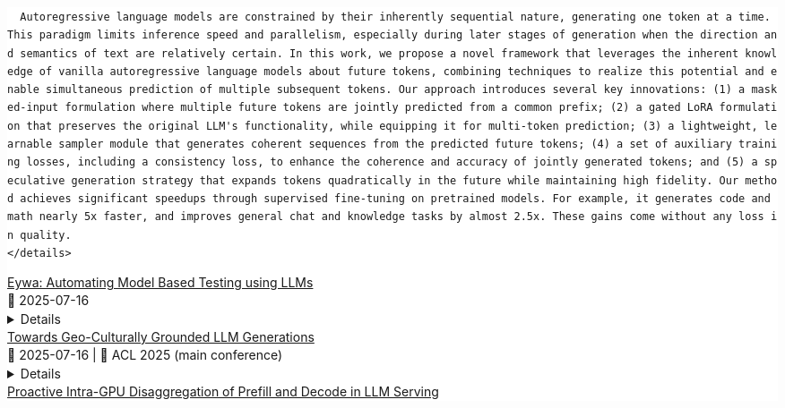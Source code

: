       Autoregressive language models are constrained by their inherently sequential nature, generating one token at a time. This paradigm limits inference speed and parallelism, especially during later stages of generation when the direction and semantics of text are relatively certain. In this work, we propose a novel framework that leverages the inherent knowledge of vanilla autoregressive language models about future tokens, combining techniques to realize this potential and enable simultaneous prediction of multiple subsequent tokens. Our approach introduces several key innovations: (1) a masked-input formulation where multiple future tokens are jointly predicted from a common prefix; (2) a gated LoRA formulation that preserves the original LLM's functionality, while equipping it for multi-token prediction; (3) a lightweight, learnable sampler module that generates coherent sequences from the predicted future tokens; (4) a set of auxiliary training losses, including a consistency loss, to enhance the coherence and accuracy of jointly generated tokens; and (5) a speculative generation strategy that expands tokens quadratically in the future while maintaining high fidelity. Our method achieves significant speedups through supervised fine-tuning on pretrained models. For example, it generates code and math nearly 5x faster, and improves general chat and knowledge tasks by almost 2.5x. These gains come without any loss in quality.
    </details>
</div>
<div class="paper-card">
    <div class="paper-title"><a href="http://arxiv.org/abs/2312.06875v2">Eywa: Automating Model Based Testing using LLMs</a></div>
    <div class="paper-meta">
      📅 2025-07-16
    </div>
    <details class="paper-abstract">
      Model-based testing (MBT), whereby a model of the system under test is analyzed to generate high-coverage test cases, has been used to test protocol implementations. A key barrier to the use of MBT is the need for users to understand protocol RFCs in detail to create a compliant model. Our new approach to MBT uses LLMs to automatically build rich models of intended protocol behavior from knowledge embedded in RFCs, blogs, and other natural language sources. Our approach addresses key challenges with using LLMs, including hallucinations and their inability to monolithically generate complex protocol models. We realize our approach through a novel protocol testing framework Eywa,and demonstrate its effectiveness through extensive case studies of DNS and BGP and a smaller study of SMTP. Despite minimal user effort, applying Eywa enabled the discovery of 32 unique bugs across widely used DNS, BGP, and SMTP implementations, 15 of which were previously undiscovered despite extensive prior testing with manually crafted models.
    </details>
</div>
<div class="paper-card">
    <div class="paper-title"><a href="http://arxiv.org/abs/2502.13497v4">Towards Geo-Culturally Grounded LLM Generations</a></div>
    <div class="paper-meta">
      📅 2025-07-16
      | 💬 ACL 2025 (main conference)
    </div>
    <details class="paper-abstract">
      Generative large language models (LLMs) have demonstrated gaps in diverse cultural awareness across the globe. We investigate the effect of retrieval augmented generation and search-grounding techniques on LLMs' ability to display familiarity with various national cultures. Specifically, we compare the performance of standard LLMs, LLMs augmented with retrievals from a bespoke knowledge base (i.e., KB grounding), and LLMs augmented with retrievals from a web search (i.e., search grounding) on multiple cultural awareness benchmarks. We find that search grounding significantly improves the LLM performance on multiple-choice benchmarks that test propositional knowledge (e.g., cultural norms, artifacts, and institutions), while KB grounding's effectiveness is limited by inadequate knowledge base coverage and a suboptimal retriever. However, search grounding also increases the risk of stereotypical judgments by language models and fails to improve evaluators' judgments of cultural familiarity in a human evaluation with adequate statistical power. These results highlight the distinction between propositional cultural knowledge and open-ended cultural fluency when it comes to evaluating LLMs' cultural awareness.
    </details>
</div>
<div class="paper-card">
    <div class="paper-title"><a href="http://arxiv.org/abs/2507.06608v4">Proactive Intra-GPU Disaggregation of Prefill and Decode in LLM Serving</a></div>